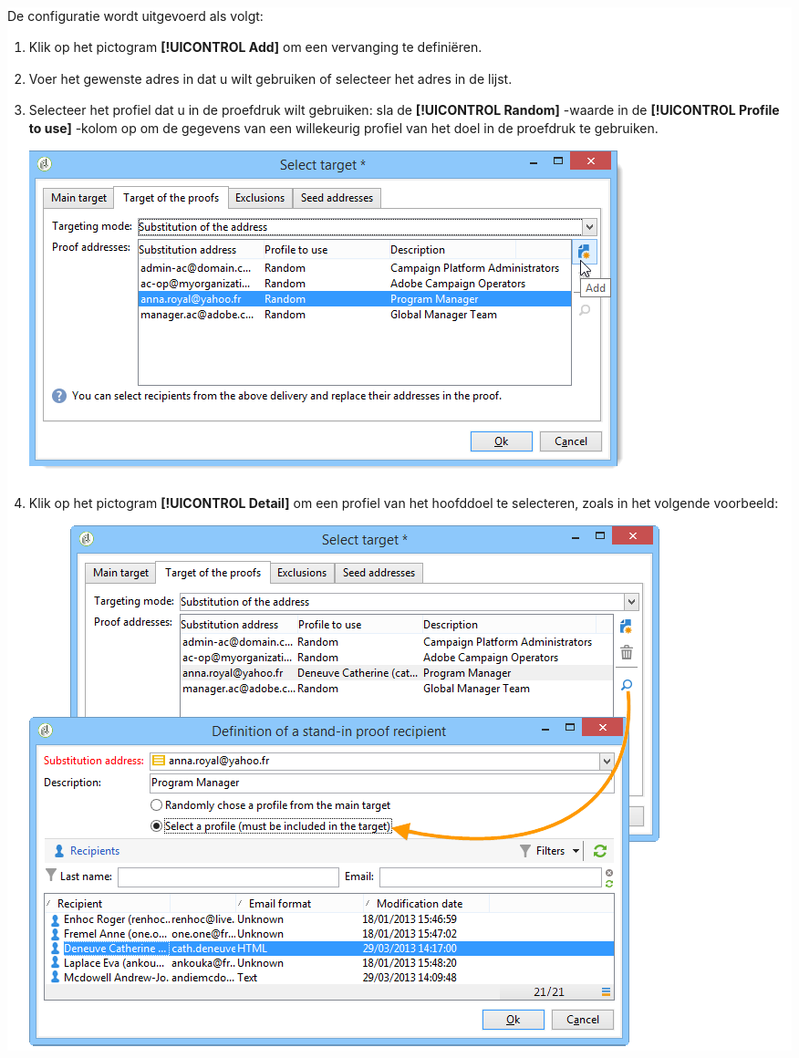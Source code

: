 De configuratie wordt uitgevoerd als volgt:

1. Klik op het pictogram **[!UICONTROL Add]** om een vervanging te definiëren.
1. Voer het gewenste adres in dat u wilt gebruiken of selecteer het adres in de lijst.
1. Selecteer het profiel dat u in de proefdruk wilt gebruiken: sla de **[!UICONTROL Random]** -waarde in de **[!UICONTROL Profile to use]** -kolom op om de gegevens van een willekeurig profiel van het doel in de proefdruk te gebruiken.

   ![](assets/s_ncs_user_wizard_email_bat_substitute_choose.png)

1. Klik op het pictogram **[!UICONTROL Detail]** om een profiel van het hoofddoel te selecteren, zoals in het volgende voorbeeld:

   ![](assets/s_ncs_user_wizard_email_bat_substitute_select.png)
